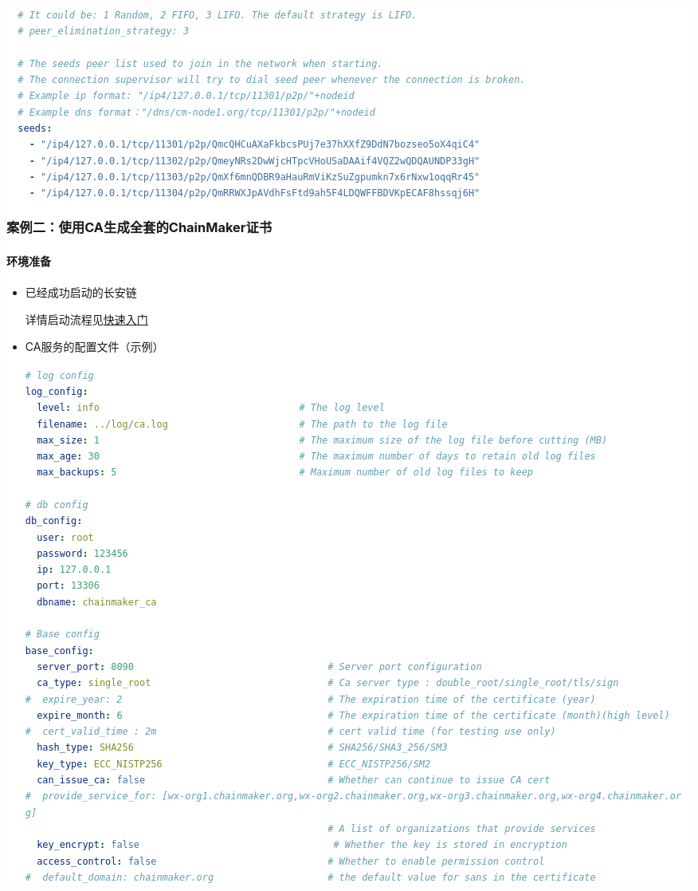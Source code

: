 ```yaml
  # It could be: 1 Random, 2 FIFO, 3 LIFO. The default strategy is LIFO.
  # peer_elimination_strategy: 3

  # The seeds peer list used to join in the network when starting.
  # The connection supervisor will try to dial seed peer whenever the connection is broken.
  # Example ip format: "/ip4/127.0.0.1/tcp/11301/p2p/"+nodeid
  # Example dns format："/dns/cm-node1.org/tcp/11301/p2p/"+nodeid
  seeds:
    - "/ip4/127.0.0.1/tcp/11301/p2p/QmcQHCuAXaFkbcsPUj7e37hXXfZ9DdN7bozseo5oX4qiC4"
    - "/ip4/127.0.0.1/tcp/11302/p2p/QmeyNRs2DwWjcHTpcVHoUSaDAAif4VQZ2wQDQAUNDP33gH"
    - "/ip4/127.0.0.1/tcp/11303/p2p/QmXf6mnQDBR9aHauRmViKzSuZgpumkn7x6rNxw1oqqRr45"
    - "/ip4/127.0.0.1/tcp/11304/p2p/QmRRWXJpAVdhFsFtd9ah5F4LDQWFFBDVKpECAF8hssqj6H"
```



### 案例二：使用CA生成全套的ChainMaker证书

#### 环境准备

+ 已经成功启动的长安链

  详情启动流程见[快速入门](../tutorial/通过命令行工具启动链)

+ CA服务的配置文件（示例）

  ```yaml
  # log config
  log_config:
    level: info                                   # The log level                               
    filename: ../log/ca.log                       # The path to the log file            
    max_size: 1                                   # The maximum size of the log file before cutting (MB)
    max_age: 30                                   # The maximum number of days to retain old log files
    max_backups: 5                                # Maximum number of old log files to keep
  
  # db config
  db_config:
    user: root
    password: 123456
    ip: 127.0.0.1
    port: 13306
    dbname: chainmaker_ca
  
  # Base config
  base_config:
    server_port: 8090                                  # Server port configuration
    ca_type: single_root                               # Ca server type : double_root/single_root/tls/sign
  #  expire_year: 2                                    # The expiration time of the certificate (year)
    expire_month: 6                                    # The expiration time of the certificate (month)(high level)
  #  cert_valid_time : 2m                              # cert valid time (for testing use only)
    hash_type: SHA256                                  # SHA256/SHA3_256/SM3
    key_type: ECC_NISTP256                             # ECC_NISTP256/SM2
    can_issue_ca: false                                # Whether can continue to issue CA cert
  #  provide_service_for: [wx-org1.chainmaker.org,wx-org2.chainmaker.org,wx-org3.chainmaker.org,wx-org4.chainmaker.org]      
                                                       # A list of organizations that provide services
    key_encrypt: false                                  # Whether the key is stored in encryption
    access_control: false                              # Whether to enable permission control
  #  default_domain: chainmaker.org                    # the default value for sans in the certificate
  ```
